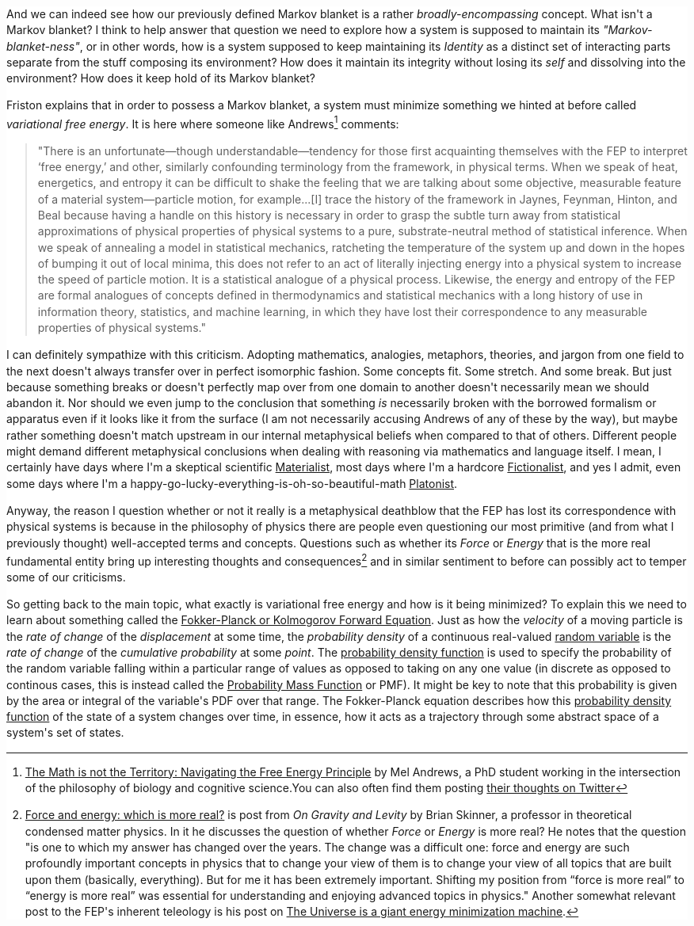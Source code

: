 And we can indeed see how our previously defined Markov blanket is a rather *broadly-encompassing* concept.  What isn't a Markov blanket?  I think to help answer that question we need to explore how a system is supposed to maintain its *"Markov-blanket-ness"*, or in other words, how is a system supposed to keep maintaining its *Identity* as a distinct set of interacting parts separate from the stuff composing its environment?  How does it maintain its integrity without losing its *self* and dissolving into the environment? How does it keep hold of its Markov blanket?

Friston explains that in order to possess a Markov blanket, a system must minimize something we hinted at before called *variational free energy*. It is here where someone like Andrews[^6] comments:

> "There is an unfortunate—though understandable—tendency for those first acquainting themselves with the FEP to interpret ‘free energy,’ and other, similarly confounding terminology from the framework, in physical terms. When we speak of heat, energetics, and entropy it can be difficult to shake the feeling that we are talking about some objective, measurable feature of a material system—particle motion, for example...[I] trace the history of the framework in Jaynes, Feynman, Hinton, and Beal because having a handle on this history is necessary in order to grasp the subtle turn away from statistical approximations of physical properties of physical systems to a pure, substrate-neutral method of statistical inference. When we speak of annealing a model in statistical mechanics, ratcheting the temperature of the system up and down in the hopes of bumping it out of local minima, this does not refer to an act of literally injecting energy into a physical system to increase the speed of particle motion. It is a statistical analogue of a physical process. Likewise, the energy and entropy of the FEP are formal analogues of concepts defined in thermodynamics and statistical mechanics with a long history of use in information theory, statistics, and machine learning, in which they have lost their correspondence to any measurable properties of physical systems." 

I can definitely sympathize with this criticism.  Adopting mathematics, analogies, metaphors, theories, and jargon from one field to the next doesn't always transfer over in perfect isomorphic fashion.  Some concepts fit.  Some stretch.  And some break.  But just because something breaks or doesn't perfectly map over from one domain to another doesn't necessarily mean we should abandon it.  Nor should we even jump to the conclusion that something *is* necessarily broken with the borrowed formalism or apparatus even if it looks like it from the surface (I am not necessarily accusing Andrews of any of these by the way), but maybe rather something doesn't match upstream in our internal metaphysical beliefs when compared to that of others. Different people might demand different metaphysical conclusions when dealing with reasoning via mathematics and language itself.  I mean, I certainly have days where I'm a skeptical scientific [Materialist](https://en.wikipedia.org/wiki/Scientistic_materialism), most days where I'm a hardcore [Fictionalist](https://en.wikipedia.org/wiki/Fictionalism), and yes I admit, even some days where I'm a happy-go-lucky-everything-is-oh-so-beautiful-math [Platonist](https://en.wikipedia.org/wiki/Platonism).    

Anyway, the reason I question whether or not it really is a metaphysical deathblow that the FEP has lost its correspondence with physical systems is because in the philosophy of physics there are people even questioning our most primitive (and from what I previously thought) well-accepted terms and concepts.  Questions such as whether its *Force* or *Energy* that is the more real fundamental entity bring up interesting thoughts and consequences[^13] and in similar sentiment to before can possibly act to temper some of our criticisms. 

So getting back to the main topic, what exactly is variational free energy and how is it being minimized? To explain this we need to learn about something called the [Fokker-Planck or Kolmogorov Forward Equation](https://en.wikipedia.org/wiki/Fokker%E2%80%93Planck_equation).  Just as how the *velocity* of a moving particle is the *rate of change* of the *displacement* at some time, the *probability density* of a continuous real-valued [random variable](https://en.wikipedia.org/wiki/Random_variable) is the *rate of change* of the *cumulative probability* at some *point*.  The [probability density function](https://en.wikipedia.org/wiki/Probability_density_function) is used to specify the probability of the random variable falling within a particular range of values as opposed to taking on any one value (in discrete as opposed to continous cases, this is instead called the [Probability Mass Function](https://en.wikipedia.org/wiki/Probability_mass_function) or PMF).  It might be key to note that this probability is given by the area or integral of the variable's PDF over that range.  The Fokker-Planck equation describes how this [probability density function](https://en.wikipedia.org/wiki/Probability_density_function) of the state of a system changes over time, in essence, how it acts as a trajectory through some abstract space of a system's set of states.  


[^1]: [Life as we know it](https://royalsocietypublishing.org/doi/pdf/10.1098/rsif.2013.0475) by [Karl Friston](https://en.wikipedia.org/wiki/Karl_J._Friston), perhaps most (in)famous for his contribution of the variational [Free Energy Principal](https://en.wikipedia.org/wiki/Free_energy_principle) to the field theoretical neuroscience and the foundations of biology. From the abstract: "This paper presents a heuristic proof (and simulations of a primordial soup) suggesting that life—or biological self-organization—is an inevitable and emergent property of any ([ergodic](https://en.wikipedia.org/wiki/Ergodicity)) random dynamical system that possesses a [Markov blanket](https://en.wikipedia.org/wiki/Markov_blanket). This conclusion is based on the following arguments: if the coupling among an ensemble of dynamical systems is mediated by short-range forces, then the states of remote systems must be conditionally independent. These independencies induce a Markov blanket that separates internal and external states in a statistical sense. The existence of a Markov blanket means that internal states will appear to minimize a free energy functional of the states of their Markov blanket. Crucially, this is the same quantity that is optimized in [Bayesian inference](https://en.wikipedia.org/wiki/Bayesian_inference). Therefore, the internal states (and their blanket) will appear to engage in active Bayesian inference. In other words, they will appear to model—and act on—their world to preserve their functional and structural integrity, leading to homoeostasis and a simple form of autopoiesis." 
[^2]: [Exploration, novelty, surprise, and free energy minimization](https://www.frontiersin.org/articles/10.3389/fpsyg.2013.00710/full) by Schwartenbeck, FitzGerald, Dolan, and Friston.  From the abstract: "This paper reviews recent developments under the free energy principle that introduce a normative perspective on classical economic (utilitarian) decision-making based on (active) Bayesian inference. It has been suggested that the free energy principle precludes novelty and complexity, because it assumes that biological systems—like ourselves—try to minimize the long-term average of surprise to maintain their homeostasis. However, recent formulations show that minimizing surprise leads naturally to concepts such as exploration and novelty bonuses. In this approach, agents infer a policy that minimizes surprise by minimizing the difference (or relative entropy) between likely and desired outcomes, which involves both pursuing the goal-state that has the highest expected utility (often termed “exploitation”) and visiting a number of different goal-states (“exploration”). Crucially, the opportunity to visit new states increases the value of the current state. Casting decision-making problems within a variational framework, therefore, predicts that our behavior is governed by both the entropy and expected utility of future states."  
[^3]: [A Free Energy Principle for Biological Systems](https://www.mdpi.com/1099-4300/14/11/2100/htm) by Friston. From the abstract, "This paper describes a free energy principle that tries to explain the ability of biological systems to resist a natural tendency to disorder. It appeals to circular causality of the sort found in synergetic formulations of self-organization (e.g., the slaving principle) and models of coupled dynamical systems, using nonlinear Fokker Planck equations. Here, circular causality is induced by separating the states of a random dynamical system into external and internal states, where external states are subject to random fluctuations and internal states are not. This reduces the problem to finding some (deterministic) dynamics of the internal states that ensure the system visits a limited number of external states; in other words, the measure of its (random) attracting set, or the Shannon entropy of the external states is small. We motivate a solution using a principle of least action based on variational free energy (from statistical physics) and establish the conditions under which it is formally equivalent to the information bottleneck method."
[^4]: [New directions in predictive processing](https://www.researchgate.net/publication/339621889_New_directions_in_predictive_processing) by Hohwy. 
[^5]: [Self-supervision, normativity and the free energy principle](https://www.researchgate.net/publication/339918179_Self-supervision_normativity_and_the_free_energy_principle)
[^6]: [The Math is not the Territory: Navigating the Free Energy Principle](http://philsci-archive.pitt.edu/18315/1/Andrews_25.10.20_TMINTT.pdf) by Mel Andrews, a PhD student working in the intersection of the philosophy of biology and cognitive science.You can also often find them posting [their thoughts on Twitter](https://twitter.com/bayesianboy)
[^7]: [It’s Bayes All The Way Up](https://slatestarcodex.com/2016/09/12/its-bayes-all-the-way-up/) and [God Help Us, Let’s Try To Understand Friston On Free Energy](https://slatestarcodex.com/2018/03/04/god-help-us-lets-try-to-understand-friston-on-free-energy/) Blog posts by Scott from SlateStarCodex that one should read if you a tad math-averse as they help motivate why we might care about this topic from a neuroscience standpoint and they do this in a very intuitive way. Scott is a psychiatrist and famous blogger in online Rationalist community. 
[^8]: For example, [John Harte](https://en.wikipedia.org/wiki/John_Harte_(scientist)) at UC Berkeley is an ecologist doing fascinating work investigating the distribution and abundance of species in ecosystems using a general theory of maximum entropy.  I got to speak with him a few times as part of the [Information & Uncertainty discussion group](http://compdatascience.org/entropy/) led by [Gerald Friedland](https://bids.berkeley.edu/people/gerald-friedland), which in particular seems to take a very intertwined perspective on the formalisms of thermodynamic entropy and information. 
[^9]: [The free energy principle for action and perception: A mathematical review](https://arxiv.org/abs/1705.09156)
[^10]: [Friston's Free Energy Principle Explained](https://jaredtumiel.github.io/blog/2020/08/08/free-energy1.html) An excellent blog post from an even sharper autodidactic mind of Jared Tumiel.  Besides delving into academic papers, I think this is one of the best alternatives for understanding the *mathematics* behind the Free Energy Principle.  He also has an [entire syllabus](https://jaredtumiel.github.io/blog/2020/10/14/spinning-up-in-ai.html) for understanding the FEP, runs a podcast called [Bit of a Tangent](https://www.podtangent.com/) and posts his thoughts on Twitter [here](https://twitter.com/jnearestn).
[^11]: [The Unreasonable Effectiveness of Mathematics in the Natural Sciences](https://en.wikipedia.org/wiki/The_Unreasonable_Effectiveness_of_Mathematics_in_the_Natural_Sciences) is the title of an article published in 1960 by the physicist [Eugene Wigner](https://en.wikipedia.org/wiki/Eugene_Wigner).  In it he discusses the seeming miracle of the appropriateness of the language of mathematics for the formulation of the laws of physics.  I want to give a quick shoutout to [Mihály Bányai](https://www.researchgate.net/profile/Mihaly_Banyai), a former PhD student mentor of mine while I was studying at [Eötvös Loránd University](https://en.wikipedia.org/wiki/E%C3%B6tv%C3%B6s_Lor%C3%A1nd_University) and working at the Wigner Research Centre for Physics in Budapest, Hungary.  I thought the paper was rather simple and boring at the time, but have come to appreciate my mentor's prescience over the years for urging me to read it.
[^12]: [The Markov blankets of life: autonomy, active inference and the free energy principle](https://royalsocietypublishing.org/doi/10.1098/rsif.2017.0792) by Michael Kirchhoff, Thomas Parr, Ensor Palacios, Karl Friston and Julian Kiverstein. From the abstract: "This work addresses the autonomous organization of biological systems. It does so by considering the boundaries of biological systems, from individual cells to Home sapiens, in terms of the presence of Markov blankets under the active inference scheme—a corollary of the free energy principle. A Markov blanket defines the boundaries of a system in a statistical sense. Here we consider how a collective of Markov blankets can self-assemble into a global system that itself has a Markov blanket; thereby providing an illustration of how autonomous systems can be understood as having layers of nested and self-sustaining boundaries. This allows us to show that: (i) any living system is a Markov blanketed system and (ii) the boundaries of such systems need not be co-extensive with the biophysical boundaries of a living organism. In other words, autonomous systems are hierarchically composed of Markov blankets of Markov blankets—all the way down to individual cells, all the way up to you and me, and all the way out to include elements of the local environment."
[^13]: [Force and energy: which is more real?](https://gravityandlevity.wordpress.com/2009/04/13/force-and-energy-which-is-more-real/) is post from *On Gravity and Levity* by Brian Skinner, a professor in theoretical condensed matter physics. In it he discusses the question of whether *Force* or *Energy* is more real? He notes that the question "is one to which my answer has changed over the years.  The change was a difficult one: force and energy are such profoundly important concepts in physics that to change your view of them is to change your view of all topics that are built upon them (basically, everything).  But for me it has been extremely important.  Shifting my position from “force is more real” to “energy is more real” was essential for understanding and enjoying advanced topics in physics."  Another somewhat relevant post to the FEP's inherent teleology is his post on [The Universe is a giant energy minimization machine](https://gravityandlevity.wordpress.com/2010/01/30/the-universe-is-a-giant-energy-minimization-machine/).   
[^14]:  [A free energy principle for a particular physics](https://arxiv.org/abs/1906.10184) by Karl Friston.  This is probably the most informative write-up on Friston's theory, but as such it suffers from the fact that it is 148 pages long! From the abstract: "This monograph attempts a theory of every 'thing' that can be distinguished from other things in a statistical sense. The ensuing statistical independencies, mediated by Markov blankets, speak to a recursive composition of ensembles (of things) at increasingly higher spatiotemporal scales. This decomposition provides a description of small things; e.g., quantum mechanics - via the Schrodinger equation, ensembles of small things - via statistical mechanics and related fluctuation theorems, through to big things - via classical mechanics. These descriptions are complemented with a Bayesian mechanics for autonomous or active things. Although this work provides a formulation of every thing, its main contribution is to examine the implications of Markov blankets for self-organisation to nonequilibrium steady-state. In brief, we recover an information geometry and accompanying free energy principle that allows one to interpret the internal states of something as representing or making inferences about its external states. The ensuing Bayesian mechanics is compatible with quantum, statistical and classical mechanics and may offer a formal description of lifelike particles."
[^15]:  Frank, T.D., 2004. Nonlinear Fokker-Planck Equations: Fundamentals and Applications. Springer
[^]: [Surfing Uncertainty: Prediction, Action, and the Embodied Mind](https://www.goodreads.com/book/show/25823558-surfing-uncertainty) is a book by [Andy Clark](https://en.wikipedia.org/wiki/Andy_Clark), a philosopher of logic, metaphysics, and cognitive science.  In it he explains the predictive processing framework and how it can be used to explain the role of the mind in the intersection of neuroscience, psychology, and robotics.   
[^]: [Vanilla PP for Philosophers: A Primer on Predictive Processing](https://predictive-mind.net/papers/vanilla-pp-for-philosophers-a-primer-on-predictive-processing) by Wanja Wiese & Thomas Metzinger.  "The goal of this short chapter, aimed at philosophers, is to provide an overview and brief explanation of some central concepts involved in predictive processing (PP). Even those who consider themselves experts on the topic may find it helpful to see how the central terms are used in this collection. To keep things simple, we will first informally define a set of features important to predictive processing, supplemented by some short explanations and an alphabetic glossary."
[^]:  [The Genius Neuroscientist Who Might Hold the Key to True AI](https://www.wired.com/story/karl-friston-free-energy-principle-artificial-intelligence/) by WIRED magazine did a special on Friston and his FEP.  
[^]: [Making sense of the Kullback–Leibler (KL) Divergence](https://medium.com/@cotra.marko/making-sense-of-the-kullback-leibler-kl-divergence-b0d57ee10e0a) by Marko Cotra